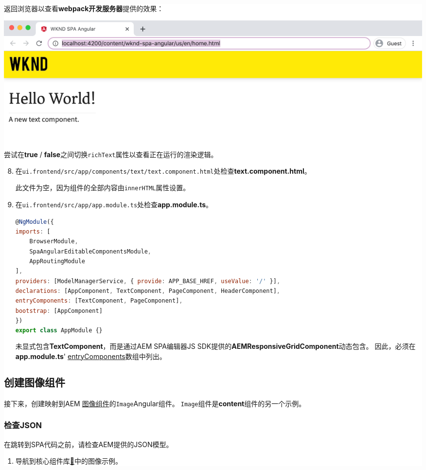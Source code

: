    返回浏览器以查看&#x200B;**webpack开发服务器**&#x200B;提供的效果：

   ![已更新文本模型](assets/map-components/updated-text-model.png)

   尝试在&#x200B;**true** / **false**&#x200B;之间切换`richText`属性以查看正在运行的渲染逻辑。

8. 在`ui.frontend/src/app/components/text/text.component.html`处检查&#x200B;**text.component.html**。

   此文件为空，因为组件的全部内容由`innerHTML`属性设置。

9. 在`ui.frontend/src/app/app.module.ts`处检查&#x200B;**app.module.ts**。

   ```js
   @NgModule({
   imports: [
       BrowserModule,
       SpaAngularEditableComponentsModule,
       AppRoutingModule
   ],
   providers: [ModelManagerService, { provide: APP_BASE_HREF, useValue: '/' }],
   declarations: [AppComponent, TextComponent, PageComponent, HeaderComponent],
   entryComponents: [TextComponent, PageComponent],
   bootstrap: [AppComponent]
   })
   export class AppModule {}
   ```

   未显式包含&#x200B;**TextComponent**，而是通过AEM SPA编辑器JS SDK提供的&#x200B;**AEMResponsiveGridComponent**&#x200B;动态包含。 因此，必须在&#x200B;**app.module.ts**&#39; [entryComponents](https://angular.io/guide/entry-components)数组中列出。

## 创建图像组件

接下来，创建映射到AEM [图像组件](https://experienceleague.adobe.com/docs/experience-manager-core-components/using/components/image.html?lang=zh-Hans)的`Image`Angular组件。 `Image`组件是&#x200B;**content**&#x200B;组件的另一个示例。

### 检查JSON

在跳转到SPA代码之前，请检查AEM提供的JSON模型。

1. 导航到核心组件库[&#128279;](https://www.aemcomponents.dev/content/core-components-examples/library/core-content/image.html)中的图像示例。
